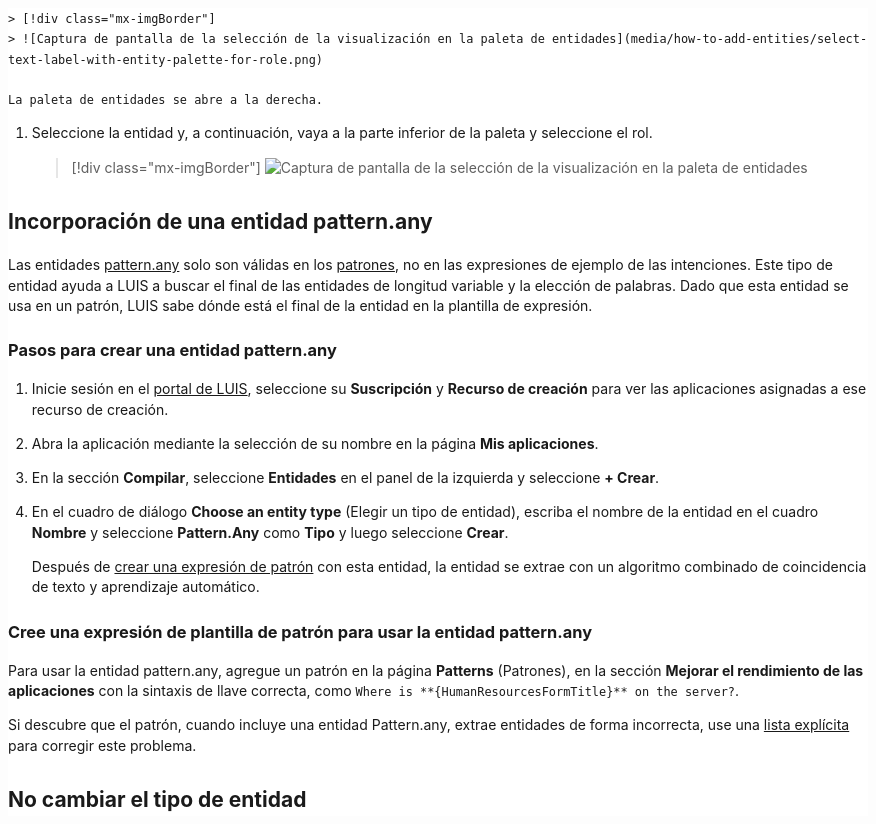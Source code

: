     > [!div class="mx-imgBorder"]
    > ![Captura de pantalla de la selección de la visualización en la paleta de entidades](media/how-to-add-entities/select-text-label-with-entity-palette-for-role.png)

    La paleta de entidades se abre a la derecha.

1. Seleccione la entidad y, a continuación, vaya a la parte inferior de la paleta y seleccione el rol.

    > [!div class="mx-imgBorder"]
    > ![Captura de pantalla de la selección de la visualización en la paleta de entidades](media/how-to-add-entities/select-role-from-entity-palette-entity-inspector.png)

<a name="add-pattern-any-entities"></a>

## <a name="add-a-patternany-entity"></a>Incorporación de una entidad pattern.any

Las entidades [pattern.any](luis-concept-entity-types.md) solo son válidas en los [patrones](luis-how-to-model-intent-pattern.md), no en las expresiones de ejemplo de las intenciones. Este tipo de entidad ayuda a LUIS a buscar el final de las entidades de longitud variable y la elección de palabras. Dado que esta entidad se usa en un patrón, LUIS sabe dónde está el final de la entidad en la plantilla de expresión.

### <a name="steps-to-create-a-patternany-entity"></a>Pasos para crear una entidad pattern.any
1. Inicie sesión en el [portal de LUIS](https://www.luis.ai), seleccione su **Suscripción** y **Recurso de creación** para ver las aplicaciones asignadas a ese recurso de creación.
1. Abra la aplicación mediante la selección de su nombre en la página **Mis aplicaciones**.
1. En la sección **Compilar**, seleccione **Entidades** en el panel de la izquierda y seleccione **+ Crear**.

1. En el cuadro de diálogo **Choose an entity type** (Elegir un tipo de entidad), escriba el nombre de la entidad en el cuadro **Nombre** y seleccione **Pattern.Any** como **Tipo** y luego seleccione **Crear**.

    Después de [crear una expresión de patrón](luis-how-to-model-intent-pattern.md) con esta entidad, la entidad se extrae con un algoritmo combinado de coincidencia de texto y aprendizaje automático.

### <a name="create-a-pattern-template-utterance-to-use-patternany-entity"></a>Cree una expresión de plantilla de patrón para usar la entidad pattern.any

Para usar la entidad pattern.any, agregue un patrón en la página **Patterns** (Patrones), en la sección **Mejorar el rendimiento de las aplicaciones** con la sintaxis de llave correcta, como `Where is **{HumanResourcesFormTitle}** on the server?`.

Si descubre que el patrón, cuando incluye una entidad Pattern.any, extrae entidades de forma incorrecta, use una [lista explícita](reference-pattern-syntax.md#explicit-lists) para corregir este problema.

## <a name="do-not-change-entity-type"></a>No cambiar el tipo de entidad
